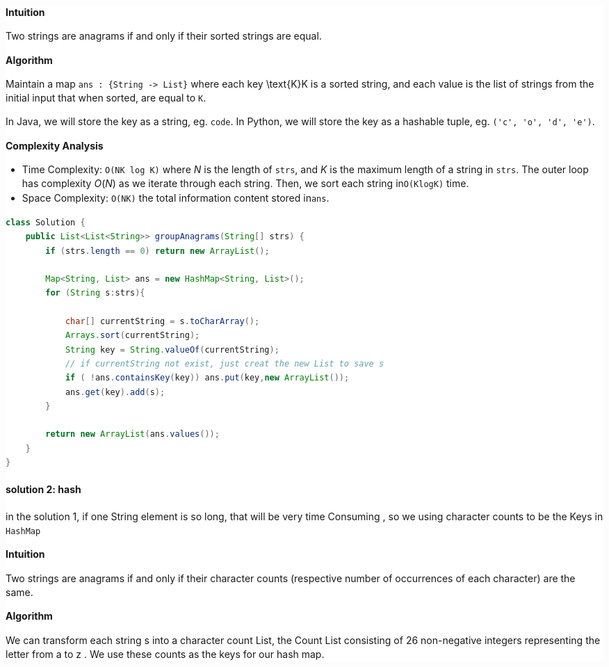 **Intuition**

Two strings are anagrams if and only if their sorted strings are equal.

**Algorithm**

Maintain a map `ans : {String -> List}` where each key \text{K}K is a sorted string, and each value is the list of strings from the initial input that when sorted, are equal to `K`.

In Java, we will store the key as a string, eg. `code`. In Python, we will store the key as a hashable tuple, eg. `('c', 'o', 'd', 'e')`.

**Complexity Analysis**

- Time Complexity: `O(NK log K)` where *N* is the length of `strs`, and *K* is the maximum length of a string in `strs`. The outer loop has complexity *O*(*N*) as we iterate through each string. Then, we sort each string in`O(KlogK)` time.
- Space Complexity: `O(NK)` the total information content stored in`ans`.

```Java
class Solution {
    public List<List<String>> groupAnagrams(String[] strs) {
        if (strs.length == 0) return new ArrayList();
        
        Map<String, List> ans = new HashMap<String, List>();
        for (String s:strs){
            
            char[] currentString = s.toCharArray();
            Arrays.sort(currentString);
            String key = String.valueOf(currentString);
            // if currentString not exist, just creat the new List to save s
            if ( !ans.containsKey(key)) ans.put(key,new ArrayList());
            ans.get(key).add(s);
        }
        
        return new ArrayList(ans.values());
    }
}
```



#### solution 2: hash

in the solution 1, if one String element is so long,  that will be very time Consuming , so we using character counts  to be the Keys in `HashMap`

**Intuition**

Two strings are anagrams if and only if their character counts (respective number of occurrences of each character) are the same.

**Algorithm**

We can transform each string s into a character count List, the  Count List consisting of 26 non-negative integers representing the letter from  a to z . We use these counts as the keys for our hash map.
